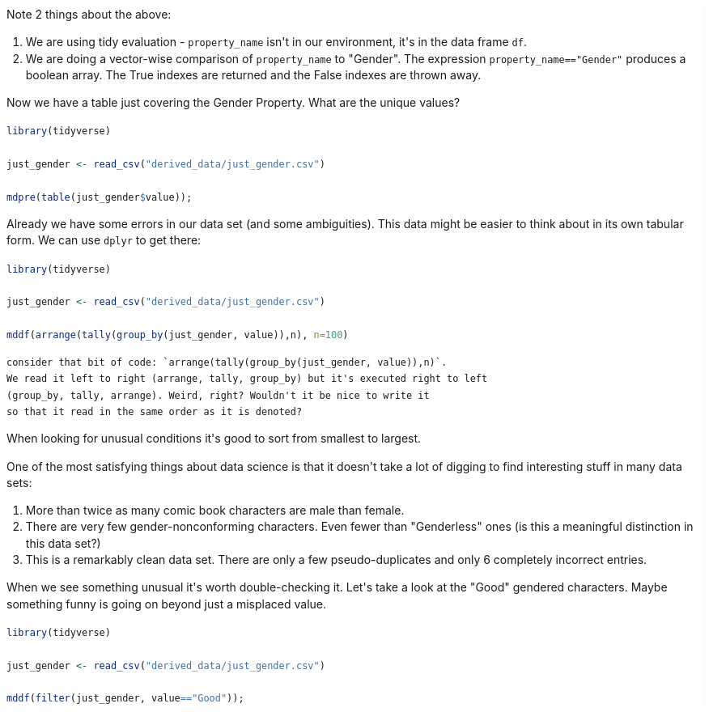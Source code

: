 Note 2 things about the above:

1.  We are using tidy evaluation - `property_name` isn't in our
    environment, it's in the data frame `df`.
2.  We are doing a vector-wise comparison of `property_name` to
    "Gender". The expression `property_name=="Gender"` produces a
    boolean array. The True indexes are returned and the False indexes
    are thrown away.

Now we have a table just covering the Gender Property. What are the
unique values?

```R 
library(tidyverse)

just_gender <- read_csv("derived_data/just_gender.csv")

mdpre(table(just_gender$value));
```

Already we have some errors in our data set (and some ambiguities). This
data might be easier to think about in its own tabular form. We can use
`dplyr` to get there:

```R 
library(tidyverse)

just_gender <- read_csv("derived_data/just_gender.csv")

mddf(arrange(tally(group_by(just_gender, value)),n), n=100)
```

```sidebar 
consider that bit of code: `arrange(tally(group_by(just_gender, value)),n)`. 
We read it left to right (arrange, tally, group_by) but it's executed right to left
(group_by, tally, arrange). Weird, right? Wouldn't it be nice to write it 
so that it read in the same order as it is denoted?
```


When looking for unusual conditions it's good to sort from smallest to
largest.

One of the most satisfying things about data science is that it doesn't
take a lot of digging to find interesting stuff in many data sets:

1.  More than twice as many comic book characters are male than female.
2.  There are very few gender-nonconforming characters. Even fewer than
    "Genderless" ones (is this a meaningful distinction in this data
    set?)
3.  This is a remarkably clean data set. There are only a few
    pseudo-duplicates and only 6 completely incorrect entries.

When we see something unusual it's worth double-checking it. Let's take a
look at the "Good" gendered characters. Maybe something funny is going
on beyond just a misplaced value.

```R 
library(tidyverse)

just_gender <- read_csv("derived_data/just_gender.csv")

mddf(filter(just_gender, value=="Good"));
```

